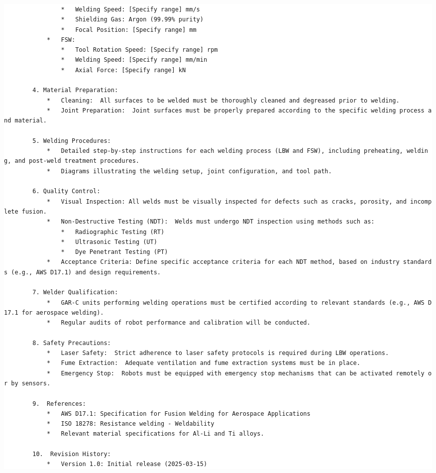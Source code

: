 ```
                *   Welding Speed: [Specify range] mm/s
                *   Shielding Gas: Argon (99.99% purity)
                *   Focal Position: [Specify range] mm
            *   FSW:
                *   Tool Rotation Speed: [Specify range] rpm
                *   Welding Speed: [Specify range] mm/min
                *   Axial Force: [Specify range] kN

        4. Material Preparation:
            *   Cleaning:  All surfaces to be welded must be thoroughly cleaned and degreased prior to welding.
            *   Joint Preparation:  Joint surfaces must be properly prepared according to the specific welding process and material.

        5. Welding Procedures:
            *   Detailed step-by-step instructions for each welding process (LBW and FSW), including preheating, welding, and post-weld treatment procedures.
            *   Diagrams illustrating the welding setup, joint configuration, and tool path.

        6. Quality Control:
            *   Visual Inspection: All welds must be visually inspected for defects such as cracks, porosity, and incomplete fusion.
            *   Non-Destructive Testing (NDT):  Welds must undergo NDT inspection using methods such as:
                *   Radiographic Testing (RT)
                *   Ultrasonic Testing (UT)
                *   Dye Penetrant Testing (PT)
            *   Acceptance Criteria: Define specific acceptance criteria for each NDT method, based on industry standards (e.g., AWS D17.1) and design requirements.

        7. Welder Qualification:
            *   GAR-C units performing welding operations must be certified according to relevant standards (e.g., AWS D17.1 for aerospace welding).
            *   Regular audits of robot performance and calibration will be conducted.

        8. Safety Precautions:
            *   Laser Safety:  Strict adherence to laser safety protocols is required during LBW operations.
            *   Fume Extraction:  Adequate ventilation and fume extraction systems must be in place.
            *   Emergency Stop:  Robots must be equipped with emergency stop mechanisms that can be activated remotely or by sensors.

        9.  References:
            *   AWS D17.1: Specification for Fusion Welding for Aerospace Applications
            *   ISO 18278: Resistance welding - Weldability
            *   Relevant material specifications for Al-Li and Ti alloys.

        10.  Revision History:
            *   Version 1.0: Initial release (2025-03-15)
```

